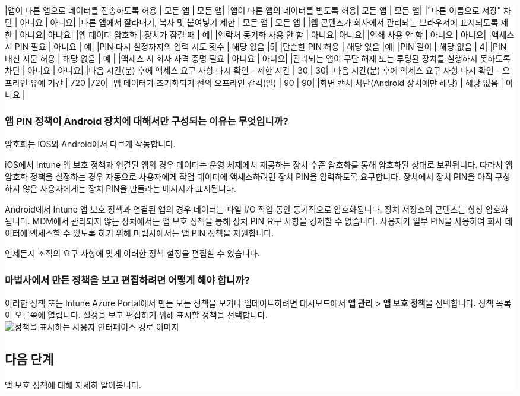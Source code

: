 |앱이 다른 앱으로 데이터를 전송하도록 허용 | 모든 앱 | 모든 앱|
|앱이 다른 앱의 데이터를 받도록 허용| 모든 앱 | 모든 앱|
|"다른 이름으로 저장" 차단 | 아니요 | 아니요|
|다른 앱에서 잘라내기, 복사 및 붙여넣기 제한 | 모든 앱 | 모든 앱 |
|웹 콘텐츠가 회사에서 관리되는 브라우저에 표시되도록 제한 | 아니요| 아니요|
|앱 데이터 암호화 | 장치가 잠길 때 | 예|
|연락처 동기화 사용 안 함 | 아니요| 아니요|
|인쇄 사용 안 함 | 아니요 | 아니요|
|액세스 시 PIN 필요 | 아니요 | 예|
|PIN 다시 설정까지의 입력 시도 횟수 | 해당 없음 |5|
|단순한 PIN 허용 | 해당 없음 |예|
|PIN 길이 | 해당 없음 | 4|
|PIN 대신 지문 허용 | 해당 없음 | 예 |
|액세스 시 회사 자격 증명 필요 | 아니요 | 아니요|
|관리되는 앱이 무단 해제 또는 루팅된 장치를 실행하지 못하도록 차단 | 아니요 | 아니요|
|다음 시간(분) 후에 액세스 요구 사항 다시 확인 - 제한 시간 | 30 | 30|
|다음 시간(분) 후에 액세스 요구 사항 다시 확인 - 오프라인 유예 기간 | 720 |720|
|앱 데이터가 초기화되기 전의 오프라인 간격(일) | 90 | 90|
|화면 캡처 차단(Android 장치에만 해당) | 해당 없음 | 아니요 |

### <a name="why-is-an-app-pin-policy-only-configured-for-android-devices"></a>앱 PIN 정책이 Android 장치에 대해서만 구성되는 이유는 무엇입니까?
암호화는 iOS와 Android에서 다르게 작동합니다.

iOS에서 Intune 앱 보호 정책과 연결된 앱의 경우 데이터는 운영 체제에서 제공하는 장치 수준 암호화를 통해 암호화된 상태로 보관됩니다. 따라서 앱 암호화 정책을 설정하는 경우 자동으로 사용자에게 작업 데이터에 액세스하려면 장치 PIN을 입력하도록 요구합니다. 장치에서 장치 PIN을 아직 구성하지 않은 사용자에게는 장치 PIN을 만들라는 메시지가 표시됩니다.

Android에서 Intune 앱 보호 정책과 연결된 앱의 경우 데이터는 파일 I/O 작업 동안 동기적으로 암호화됩니다. 장치 저장소의 콘텐츠는 항상 암호화됩니다. MDM에서 관리되지 않는 장치에서는 앱 보호 정책을 통해 장치 PIN 요구 사항을 강제할 수 없습니다. 사용자가 일부 PIN을 사용하여 회사 데이터에 액세스할 수 있도록 하기 위해 마법사에서는 앱 PIN 정책을 지원합니다.

언제든지 조직의 요구 사항에 맞게 이러한 정책 설정을 편집할 수 있습니다.

### <a name="how-can-i-view-and-edit-the-policies-created-by-the-wizard"></a>마법사에서 만든 정책을 보고 편집하려면 어떻게 해야 합니까?
이러한 정책 또는 Intune Azure Portal에서 만든 모든 정책을 보거나 업데이트하려면 대시보드에서 **앱 관리** > **앱 보호 정책**을 선택합니다. 정책 목록이 오른쪽에 열립니다. 설정을 보고 편집하기 위해 표시할 정책을 선택합니다. <br/>
![정책을 표시하는 사용자 인터페이스 경로 이미지](./media/image-for-faq.png)

## <a name="next-steps"></a>다음 단계
[앱 보호 정책](app-protection-policy.md)에 대해 자세히 알아봅니다.
